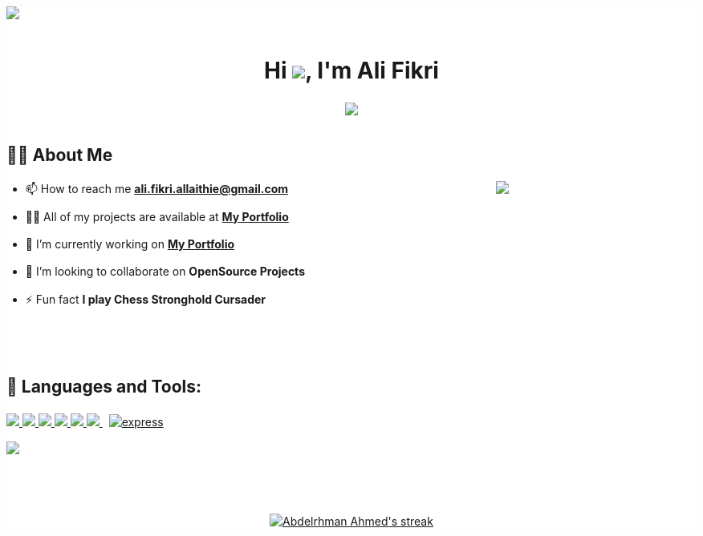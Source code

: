 <a href="#"><img width="100%" height="auto" src="https://i.imgur.com/iXuL1HG.png" height="175px"/></a>

<h1 align="center">Hi <img src="https://media.giphy.com/media/hvRJCLFzcasrR4ia7z/giphy.gif" width="28">, I'm Ali Fikri</h1>
<p align="center">
  <a href="https://github.com/DenverCoder1/readme-typing-svg"><img src="https://readme-typing-svg.herokuapp.com/?lines=Full-stack%20web%20developer;Always%20learning%20new%20things&font=Fira%20Code&center=true&width=440&height=45&color=fff&vCenter=true&size=22"></a>
</p> 

## 🙋‍♂️ About Me

<img width="250" align="right"  src="https://c.tenor.com/_DOBjnGspYAAAAAM/code-coding.gif">


- 📫 How to reach me **ali.fikri.allaithie@gmail.com**

- 👨‍💻 All of my projects are available at **[My Portfolio](#)**

- 🔭 I’m currently working on **[My Portfolio]()**

- 👯 I’m looking to collaborate on **OpenSource Projects**

- ⚡ Fun fact **I play Chess Stronghold Cursader**


<br/>
<br/>




## 🚀 Languages and Tools:

<p align="left"> 
  <a href="https://www.w3.org/html/" target="_blank"> <img src="https://img.icons8.com/color/48/000000/html-5.png"/> </a> 
  <a href="https://www.w3schools.com/css/" target="_blank"> <img src="https://img.icons8.com/color/48/000000/css3.png"/> </a>
  <a href="https://developer.mozilla.org/en-US/docs/Web/JavaScript" target="_blank"> <img src="https://img.icons8.com/color/48/000000/javascript.png"/> </a> 
  <a href="https://reactjs.org/" target="_blank"> <img src="https://img.icons8.com/color/48/000000/react-native.png"/> </a>
  <a href="https://redux.js.org" target="_blank"> <img src="https://img.icons8.com/color/48/000000/redux.png"/> </a>
  <a style="padding-right:8px;" href="https://nodejs.org" target="_blank"> <img src="https://img.icons8.com/color/48/000000/nodejs.png"/> </a> 
  <a href="https://expressjs.com" target="_blank"> <img src="https://raw.githubusercontent.com/devicons/devicon/master/icons/express/express-original-wordmark.svg" alt="express" width="40" height="40"/> </a>
  
   
   <a href="https://git-scm.com/" target="_blank"> <img src="https://img.icons8.com/color/48/000000/git.png"/> </a>
</p>

<br> <br>

<p align="center">
    <a href="https://github.com/abdelrhman-ahmed-kamal/github-readme-streak-stats">
        <img title="🔥 Get streak stats for your profile at git.io/streak-stats" alt="Abdelrhman Ahmed's streak" src="https://github-readme-streak-stats.herokuapp.com/?user=abdelrhman-ahmed-kamal&theme=default&hide_border=false&"/>
    </a>
</p>
